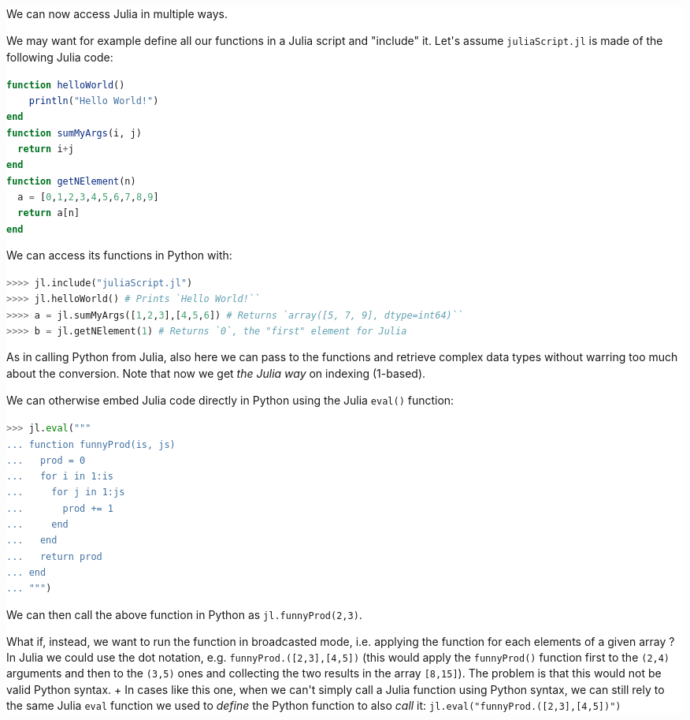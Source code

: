 We can now access Julia in multiple ways.

We may want for example define all our functions in a Julia script and "include" it.
Let's assume `juliaScript.jl` is made of the following Julia code:

```julia
function helloWorld()
    println("Hello World!")
end
function sumMyArgs(i, j)
  return i+j
end
function getNElement(n)
  a = [0,1,2,3,4,5,6,7,8,9]
  return a[n]
end
```

We can access its functions in Python with:

```python
>>>> jl.include("juliaScript.jl")
>>>> jl.helloWorld() # Prints `Hello World!``
>>>> a = jl.sumMyArgs([1,2,3],[4,5,6]) # Returns `array([5, 7, 9], dtype=int64)``
>>>> b = jl.getNElement(1) # Returns `0`, the "first" element for Julia
```

As in calling Python from Julia, also here we can pass to the functions and retrieve complex data types without warring too much about the conversion. Note that now we get _the Julia way_ on indexing (1-based).

We can otherwise embed Julia code directly in Python using the Julia `eval()` function:

```python
>>> jl.eval("""
... function funnyProd(is, js)
...   prod = 0
...   for i in 1:is
...     for j in 1:js
...       prod += 1
...     end
...   end
...   return prod
... end
... """)
```

We can then call the above function in Python as `jl.funnyProd(2,3)`.

What if, instead, we want to run the function in broadcasted mode, i.e.  applying the function for each elements of a given array ? In Julia we could use the dot notation, e.g. `funnyProd.([2,3],[4,5])` (this would apply the `funnyProd()` function first to the `(2,4)` arguments and then to the `(3,5)` ones and collecting the two results in the array `[8,15]`). The problem is that this would not be valid Python syntax. +
In cases like this one, when we can't simply call a Julia function using Python syntax, we can still rely to the same Julia `eval` function we used to _define_ the Python function to also _call_ it: `jl.eval("funnyProd.([2,3],[4,5])")`

